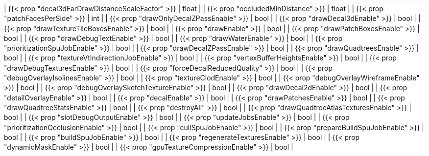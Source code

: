 | {{< prop "decal3dFarDrawDistanceScaleFactor" >}} | float |
| {{< prop "occludedMinDistance" >}} | float |
| {{< prop "patchFacesPerSide" >}} | int |
| {{< prop "drawOnlyDecalZPassEnable" >}} | bool |
| {{< prop "drawDecal3dEnable" >}} | bool |
| {{< prop "drawTextureTileBoxesEnable" >}} | bool |
| {{< prop "drawEnable" >}} | bool |
| {{< prop "drawPatchBoxesEnable" >}} | bool |
| {{< prop "drawDebugTextEnable" >}} | bool |
| {{< prop "drawWaterEnable" >}} | bool |
| {{< prop "prioritizationSpuJobEnable" >}} | bool |
| {{< prop "drawDecalZPassEnable" >}} | bool |
| {{< prop "drawQuadtreesEnable" >}} | bool |
| {{< prop "textureVtIndirectionJobEnable" >}} | bool |
| {{< prop "vertexBufferHeightsEnable" >}} | bool |
| {{< prop "drawDebugTexturesEnable" >}} | bool |
| {{< prop "forceDecalReducedQuality" >}} | bool |
| {{< prop "debugOverlayIsolinesEnable" >}} | bool |
| {{< prop "textureClodEnable" >}} | bool |
| {{< prop "debugOverlayWireframeEnable" >}} | bool |
| {{< prop "debugOverlaySketchTextureEnable" >}} | bool |
| {{< prop "drawDecal2dEnable" >}} | bool |
| {{< prop "detailOverlayEnable" >}} | bool |
| {{< prop "decalEnable" >}} | bool |
| {{< prop "drawPatchesEnable" >}} | bool |
| {{< prop "drawQuadtreeStatsEnable" >}} | bool |
| {{< prop "destroyAll" >}} | bool |
| {{< prop "drawQuadtreeAtlasTexturesEnable" >}} | bool |
| {{< prop "slotDebugOutputEnable" >}} | bool |
| {{< prop "updateJobsEnable" >}} | bool |
| {{< prop "prioritizationOcclusionEnable" >}} | bool |
| {{< prop "cullSpuJobEnable" >}} | bool |
| {{< prop "prepareBuildSpuJobEnable" >}} | bool |
| {{< prop "buildSpuJobEnable" >}} | bool |
| {{< prop "regenerateTexturesEnable" >}} | bool |
| {{< prop "dynamicMaskEnable" >}} | bool |
| {{< prop "gpuTextureCompressionEnable" >}} | bool |